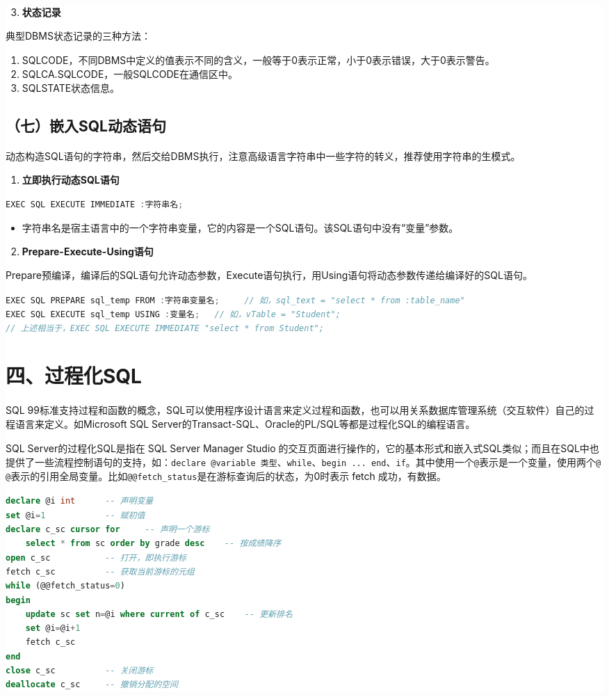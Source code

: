 3. **状态记录**

典型DBMS状态记录的三种方法：

1. SQLCODE，不同DBMS中定义的值表示不同的含义，一般等于0表示正常，小于0表示错误，大于0表示警告。
2. SQLCA.SQLCODE，一般SQLCODE在通信区中。
3. SQLSTATE状态信息。

## （七）嵌入SQL动态语句

动态构造SQL语句的字符串，然后交给DBMS执行，注意高级语言字符串中一些字符的转义，推荐使用字符串的生模式。

1. **立即执行动态SQL语句**

```c
EXEC SQL EXECUTE IMMEDIATE :字符串名;
```

- 字符串名是宿主语言中的一个字符串变量，它的内容是一个SQL语句。该SQL语句中没有“变量”参数。

2. **Prepare-Execute-Using语句**

Prepare预编译，编译后的SQL语句允许动态参数，Execute语句执行，用Using语句将动态参数传递给编译好的SQL语句。

```c
EXEC SQL PREPARE sql_temp FROM :字符串变量名;		// 如，sql_text = "select * from :table_name"
EXEC SQL EXECUTE sql_temp USING :变量名;	// 如，vTable = "Student";
// 上述相当于，EXEC SQL EXECUTE IMMEDIATE "select * from Student";
```

# 四、过程化SQL

SQL 99标准支持过程和函数的概念，SQL可以使用程序设计语言来定义过程和函数，也可以用关系数据库管理系统（交互软件）自己的过程语言来定义。如Microsoft SQL Server的Transact-SQL、Oracle的PL/SQL等都是过程化SQL的编程语言。

SQL Server的过程化SQL是指在 SQL Server Manager Studio 的交互页面进行操作的，它的基本形式和嵌入式SQL类似；而且在SQL中也提供了一些流程控制语句的支持，如：`declare @variable 类型`、`while`、`begin ... end`、`if`。其中使用一个`@`表示是一个变量，使用两个`@@`表示的引用全局变量。比如`@@fetch_status`是在游标查询后的状态，为0时表示 fetch 成功，有数据。

```sql
declare @i int		-- 声明变量
set @i=1			-- 赋初值
declare c_sc cursor for		-- 声明一个游标
	select * from sc order by grade desc	-- 按成绩降序
open c_sc			-- 打开，即执行游标
fetch c_sc			-- 获取当前游标的元组
while (@@fetch_status=0)
begin
	update sc set n=@i where current of c_sc	-- 更新排名
	set @i=@i+1
	fetch c_sc
end
close c_sc			-- 关闭游标
deallocate c_sc		-- 撤销分配的空间
```

